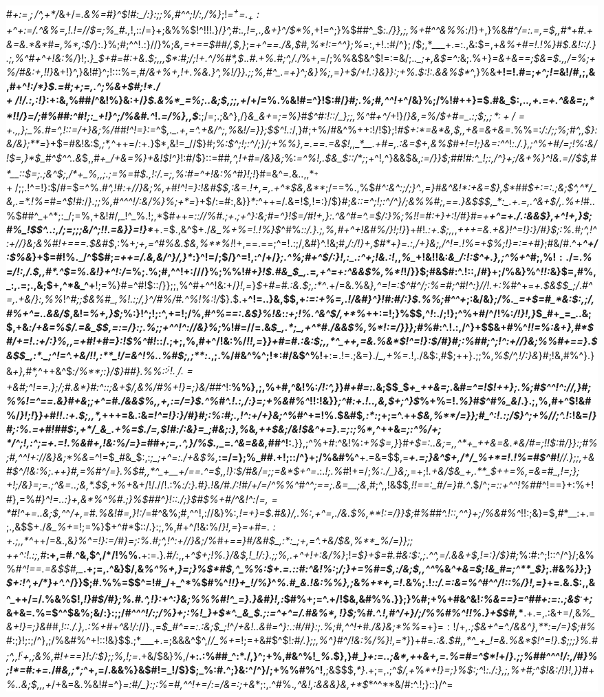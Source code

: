 #_$+:=_.;/%$^,+*/_&+/=*.&%=#}^$!#:_/:}:;;%,#^^;!/:,/%}*;!*=$^+$=$._+:+%,;*$_^+:=/.^&%=,!.!=_//$=_;_%_#.,*!,::/=}+;&%%$!^!!!.}/*}^,#*:_.,!=,.,&+}^/$*%_,+!=^;}%$##^_$*:./}},;,%+#^^&%%*:/!}+,}%&_#^/=:.=,=$,,#*+#.+&=&.*&*#=,%*,:$/_}:.}%;#;^^!.:}//}%;*&,_=+==$##/,$_,}*;_=+^==./&,$#,%*!:=^^}$;$%_=:,+!.:#/^}$;/%,#%^,;;.=&=$$;,*___+.=:.,&:$=,+*&_%+#=!.!%}#$.&!_::/.}.;,%^#+^+!&:%/*}!;.*}_$+#=#:+&.$;,,,$*:#;/;!+.^/%#*,$*._*.#.+%.#;^,/.*/_%+,=/;%%&$&^$!=:=&/;.*._;+,&$=^:*&;.%+}*=_&+&==;$&=$.,_*_,/=%;+%/#&:+,!!}_&+!}^,}&!#}^;!:::%=,#*/_&+%+,!+.%&.}^,_%!/}}.;;%,#^_.=+}^;&}%;,*=_}+$/+!.:}&}}:;+%.$:!:.&&%$*_^,}%&__+!=!.#=;_+^;!=_&!/#,;,&,#+^_!$:$/*}$.=#;+;=,.^;%&+$#;!$*./+/!/.%&;$:,:!}_:+:&,%##/^&!%}&:+/_}$.&%*_=%;..&;$,;;,+_/+/=%.%&!#=^}!$:#/_}#;.%;#,^^!+_^/&}%;/%!#++}=$.#&_$:,.*._,+.=+.^&&=;,**!_!/}=/;#%##:^#!;:_+!}^;/%&#.^*!*.=/%},,$*__:;/=;.;&^},/}*&_&+*=*;=%}#$^#:!::/_};;,%^#+^/*+!}/*}&,=%/_$+#=_.:;$$;,;*^_;+/=+.%+,^.^=!=:$,,}_;_%.#=^,!::=/+}&;%/##!^!=}:=*^$_,_*._.+,=^.+&/^;,%*&_!/=}};$%#$$$^!.:_/,}#;+%/#&^%++:!/!$};!*#_$+:*=&*&,$,,+&=_&+&=*.%%=$%,,!$:_/:*/;;%;#^,,$}:&/&}*;**=_}+$=#&!&:$_,;*,_^++=/:+.}$*,&!=_//$}#;_%:*$^;!;:^/;}/;+%%},=.==.=&$!,,_*__.+#=,.:&=$+,&*%$#+!=!;}&=:^^_!_:./.},;^%+#/=;!%:&/!$=,}*$_#^$^^..&_$,,#*+_/+&=%}+&!$!^}*!:#/$}::=#*#,^,!+#=/&}&;*%:_=^%!,.$&_$::/*;_;+^!,^}&&$&,***:=/}}$;##!#:^_!;:,/^}+;/&+%}^*!&.=//$$,#*__::$=;.;&^$;,/*+_%,,;.;=%=#$.,!_:_/.=*;,%:#=^+!&:%^#}!;!*}#=&^=_._&.$.,,*^_++/;;.%&&$!^=!}:$/#=$=^%.#_^,!#:+//}&;%,+#!^!=}:!&#$$,:&=.!+,=,.+^*$&,&**_;/==%.,%$#_^:&^:;/;}^.,=}#&^&!*:+&=$},$*##$+:=:.;&;$^,^*/_&,.=*.!%=#=^$!#:_/_}.;;%,#^^^!/:&/%}%;+*=_}+$/:=#:,&}}_*:_^++=/.&=!$*,*!=:}/$}#;_&::=^;!;:^/^}/;&%%#*;,==.}&$$$,_*:_.+.=,.^&+$/,.*%_*+!*#..%$##^_+^*;:_/;=%,+&!#/,_!^_%.!;,*$_#+_+*=:://%#.;+*._;+^}:&;#=^}!$=/#!+,}:.^&^#=^.=$/:}%;*%!!=#:+}*+:!/#}#=+__+^=+./.:&&$},+^!+,}$;#%_!$$*^.*.:,/;=;;;&/^;!!.=&}}=!}*___+.=$.,&^$+./*&_%+%=!.!%}$*^#%_::/.}.;,%,#+^+!&#%/*}!;!*}_}+#!*.:+.$;,,*,_+++=&.+&*}!^=!}:}/#}$;:%.#;^,!^:+//}&;&%*#!+===.$&#$_,:%+_;+,=^#%&.$&,%**%!_!+,==.==;^=!.:;/,&#}^.!&;#,_/:*/!}+,$*#___*+}=.:,/+}&;,_/^!=*.!%=*+$%;!}=:=+#}_;#&/#.^+**_^+/:$%&_}+$=#!%._/^$$#;_=++=/.&,&/^}/,}*_:}^!=/;$/}^=!,:^/+/_};.^%;#+^$*/*:}!,_*:_.:^+;!&.:!*,,*%_*+!&!!&:*&_/:!:$^+.},;^%+*^#;,%!$:./%$=.*%*_=/$!$:,/.$,,#*.^$=%.*&!}*+^!$:$/_=%;.%;#,^^!+:///}%;%%!#*+}!$.#&_$_,.*=_,+^=+:^&&$%,%*!_!/}}$;#&$#:^.!::,/#}+;/%&}%^*!!:*&}$=,#%,_:,.=;.,&;$+,^*&_^+**!;=%}#=^#!$::/}};;,%^#+^^!&:+/*}!,=*}_$+#=#.:&.$;,:*^_.+/=&.%&*},^=!=:$^#^/;:%=#;^#!^:}//!.+:%*#^+=*+.$&$$_;/*._#^*=,.+&/}:,%*%_!^*#;;$&%#_,%!.:;/,}^/#%/#.^%!%:!/*$}.$.+__^!=..}&,$$,+*:=:+%=,.!/&#}^}!#:#/:}$.%%;#^^+*;:&/&}*;/%._=+$=#_*&:$:,;/,#%+^=..&&/$*,&!=_%+,}$;_%:}!^;!;:^,+=!;/%,#*^%==:.&$}%!&*:_:+;!%.^&^$/,+*%_++:=!;}%$$,^_!_:./;!};^%+#/^/!%:*/!}!,}*$_#+_=_..&;$,+&*:_/+&=%$/.=&_$$,=:=/_}:;.%;;+^^!^://&}%;*%!#=//=$.$&_$_,.*;_,+^*#./&&$%,%*!:=/}}};#%_#:^.!.:,/^}+$$&+#%^*!!=%:&+*_},#*$#/+=!.:+/:}%,,=+#!+#=}:!$%^#!_::/.;+;,%,#+^/!&:%/*!!,=*}_}+#=#.:&:$;,,*^_++,=&.%&*$!^=!}:$/#}#;:%##;^;!^:+//}&;%%*#*+==}.$&$$_,:*._;^!=^.+&/!!,:**_!/=&^!%..%#$;,;**:_.,;.%/#&^%^;!*:#/&$^%!__+:=.!=.;&=}./*_,+%=*.!,./&$:,#$;++}.;;%,*%$/^,!/:}&*}#;!&,#%^}.}&_+},#*,_^++&^$_:*/*%**;:}/$}##}.%%:$:^;!._./.=+$&#;^!==.};$/;$#.&*}#:^::;&+$/,&%/#%+!}=;}&/##^_!:__%%},;,%+#,^&!%:*/!:^,}*}_#+#=:._&;$$_$*+_++&=;.*&*#=^=!$_!++}_;.%;#$^^!^://,}#;%%!_=^==$.$&_}#+&*;_;+^=#./&&$%,,+,:=/=}$.^%_#_^.!.:,/:}=;+%&#%^_!!:!&}}*;^*#_:+.!..,&,$+;^}$_%+%=!.*%}#$^#%_&*/.}.;,%,#+^$!&#%/*}!;!*}_}+#!!.:+.$;,,*,_+++=&.:&*=!^=!}:}/#}#;:%:#;.,!^:+/+}&;^%*#^+=!%.$&#$_,:*:_;+;=^.++_$&,%**_*/=}};$%$#_^:!.:;/$}^;+%//;^.!*:!&=/*}#;:%._=+#!#_#$:,+*/_&_.+%=$./=_,$!#:_/:&}=_;#&;:},%*&_,++$&;/&!$&^+=}.=;:;%*,_^++&_=;:^%/$+;*%/_^/==!:=$/^;!,:^;=+.=!.%*&#+,!*&:%/=}=#_#*+;=,.^,}/%$.,_*=_.^&=&&,##^_!:__.}},;^%+#:^&!%:*+%$=,}*}_#+$=:..&;=,,^*+_++&=&.*&/#=;!!$:#/}}:;#%;#,^^!+://&}&;*%&_=^!=$_#&_$:,:*;_;+^=:./+&$%,***:=/=}$;$%_##.+!;::/^}+;/%&#%^**+.=&=$$,=*___+.=;_}&^$+,/*/_%+*=!.!%=#$^#!__//.};;,+&#$^/!&:%;.++}#,=%_#_^/=}.%$#,,*^_+__+/==.^=$,,!}:$/#&/=;;=&*$+^=*.:.*!;.%*#!+=/;*%:./_}&;,*=+;!*.+&/$&_+,.**_$++=%,=&=#_,$!$=;}$;+%/#&_%^$!*_;/&}=;=.;^&=..;&,*.$$,+%+_&+/!/.//!.:%*:_/:}.#}.!&/#./:!#_/+/=/^%%^#^^;==;.&=__;&*,#;^,,!&$$*,!!==:_#/=}#.^*.$/^;*=::+^^!%##*^!==}+:%+!#},=%_#}^!=..:}+,&*%_*^%#.;}%$##^}!::./;}$#$%+#/^&!^:*/*$=,=*$#!^+=_..&;$_,^*^_/+,=#.%&!#=,}!$:$/_=#^&%;#,^^!,://&}%:*,!_=+}=$.#&_}/,.%:_,+^=,./&.$%,**!:=/}}$;#%_##^.!::,^^}+;/%&#%^*!!:;&}=$,#*__:+.=;.,&$$+./*&_%+*=!;=%}$+^#*$::/.}:;,%,#+^/!&:%/*}!,=*}_=+#=$.:+.$;,,*^_++/=&.,&*}%^=!}:=/#}=;:%.#;^,!^:+//}&;/%*#*+==}#/&#$_,:*:_;+,=^.+&/$&,%**_%/=}};$;+$+^:!.:;,#*__:+,=#.^&,$^,/*/!%%.__+:=.}_.#/:_,,+*^_$+;!%.}/&$_,!_!/:}.;;%,.+^+!+:&/%}*;!*=$}+$=#.#&:$:,;*._^^,=/.&&+$*,*!=:}/$}#;_%:#:^;!::^/^}/;&%%#*^!==.=&$$#,_*__.+;=,.^&}$/,&*%^%+,}=;}%$*#$,^_%%:$+.=.::#:^&!%:*;*/;}_+=%_#=$,:/&;$,,^^*%&_^+&=$;!&_#=;^**_$}_;$%;#,^^+.!.://=_!%!,!^;=$.#&_%}}_;**}_$+:!^,+/*}+^._^/}}$;#.%%=$$^=!#_/+_^*%$#%^*!!}+_!/%}*^*%.#_&.!&:%%},;*&_%+*+,=!._&%;.!_::/.=:&=%^#^^/!::%/*}!,=*}_$+$=_._&.$:,,&^_++/=/.%&%$!,*!}#$/#}_;_%.#.^,!}:+^:}&;%%%#!^_=}.}&#}!,:*$#%+;=^.+/!$&,&**#%%.}};}%#$%^:!.:;/,:$;+%+#&^&!*:%&==}=^*#_#+:=:.;&$$^.+;$_&+&=*.*%=$^^$&%;&/:}:;;/*#^^^!/:;/%}+;:%!_}+$*^._&_$.;:=*_^+^=/.#&%$*,!%=.#/$}$;_%_#.^.!,#^/+}/;/%%#%^!!%.}+$$#,_*__.+.=,.:&+=/,&*%_&+!}=;}&*##,*!::./.},.:%+#+^&!/:*//}.,=*$_#^==:.:&;$_;!*^_/+&!..*&*#=^}:.:#/#}:;.%;#,^^!+#./&}&;*%%_=+}=$:!/+$_,.*;$&+^=^./&&^},***:=/=}$;#%_#:;}!;:;/^},;/%&#%^+!::!&}$$.;*___+.=;&&&^$^,/*/_%+*=!;=+&#$^$!_:#/.};;,%^}#^/!&:%/%}!,=*}_}+#=_.:&.$#,,*^_+_!=&.%&*$!^=!}.$;_*;;}%.#;^,,$!^:$+,;&%,#!+==}!*:_/:$};;%,!;=_.+&/$&}%,/**__+:.:%##_^:*__./,}^;+%,#&^%!*_%*.$},}*#_}+:=..;&$*$,+*+_&+,=*.*%=#=^$*!_+/_}.;;%##^^^!/:,/#}%;!*=#:+$=$._/#_&,;*;_^+,=/.&&%}&$#!=_!/$}$;_%:#.^;}&:^/^}/;+%%#%^!**,;&$$$,_*}_.+;=,.;^*$/,+*%_*+!}=;}%$:;^_!_:./:},;,%+#;^$!&:*/!}!,}*}_#+_%*..&;$,,,*+_/+&=&.%&!#=^}*=:#/_}:;:%=#,^^!+=/:=/&=:;+&*$*;%:;&_$:,.^#%._,^&!,:&&&}&,+*$_*^^**&/#:^.!;}::}/^=
